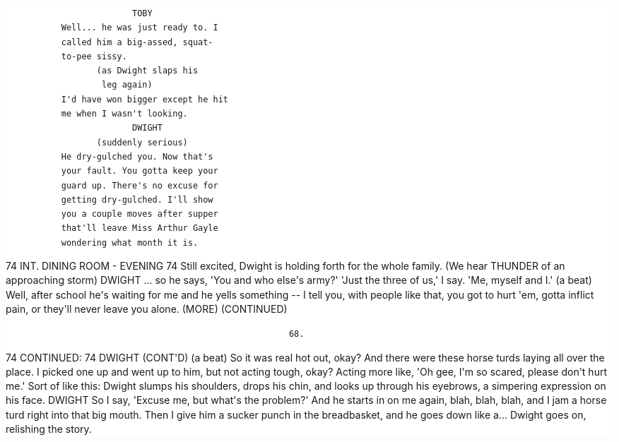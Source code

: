                              TOBY
               Well... he was just ready to. I
               called him a big-assed, squat-
               to-pee sissy.
                      (as Dwight slaps his
                       leg again)
               I'd have won bigger except he hit
               me when I wasn't looking.
                             DWIGHT
                      (suddenly serious)
               He dry-gulched you. Now that's
               your fault. You gotta keep your
               guard up. There's no excuse for
               getting dry-gulched. I'll show
               you a couple moves after supper
               that'll leave Miss Arthur Gayle
               wondering what month it is.


74   INT. DINING ROOM - EVENING                                    74
     Still excited, Dwight is holding forth for the whole
     family. (We hear THUNDER of an approaching storm)
                             DWIGHT
               ... so he says, 'You and who
               else's army?' 'Just the three of
               us,' I say. 'Me, myself and I.'
                      (a beat)
               Well, after school he's waiting
               for me and he yells something -- I
               tell you, with people like that,
               you got to hurt 'em, gotta inflict
               pain, or they'll never leave you
               alone.
                             (MORE)
                                                   (CONTINUED)

                                                            68.
74   CONTINUED:                                             74
                             DWIGHT (CONT'D)
                      (a beat)
               So it was real hot out, okay? And
               there were these horse turds laying
               all over the place. I picked one up
               and went up to him, but not acting
               tough, okay? Acting more like, 'Oh
               gee, I'm so scared, please don't
               hurt me.' Sort of like this:
     Dwight slumps his shoulders, drops his chin, and looks up
     through his eyebrows, a simpering expression on his face.
                             DWIGHT
               So I say, 'Excuse me, but what's
               the problem?' And he starts in on
               me again, blah, blah, blah, and I
               jam a horse turd right into that
               big mouth. Then I give him a
               sucker punch in the breadbasket,
               and he goes down like a...
     Dwight goes on, relishing the story.
